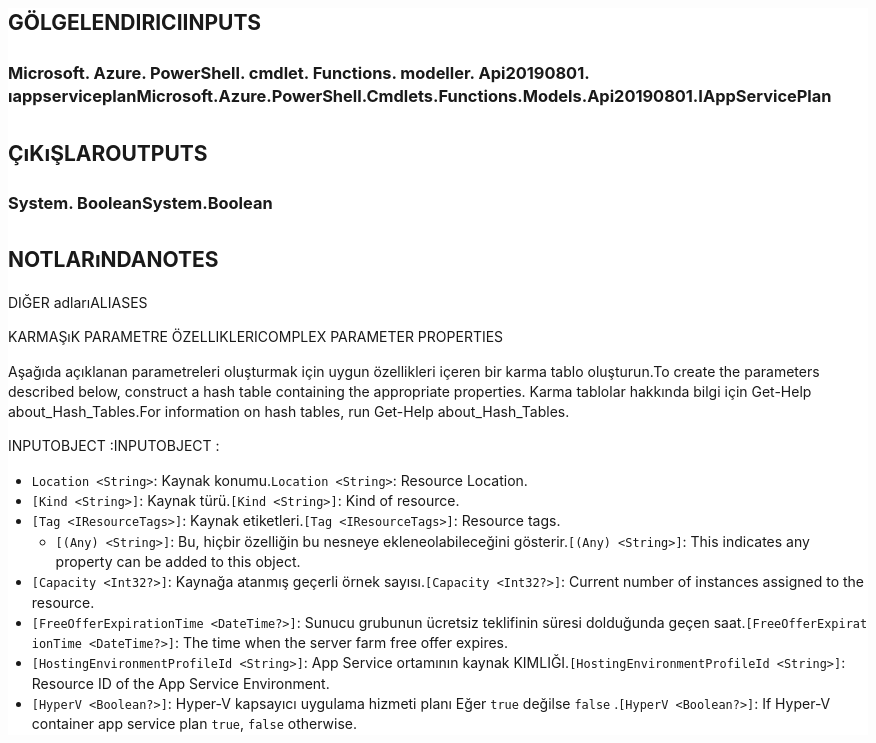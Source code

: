 ## <span data-ttu-id="82f4b-136">GÖLGELENDIRICI</span><span class="sxs-lookup"><span data-stu-id="82f4b-136">INPUTS</span></span>

### <span data-ttu-id="82f4b-137">Microsoft. Azure. PowerShell. cmdlet. Functions. modeller. Api20190801. ıappserviceplan</span><span class="sxs-lookup"><span data-stu-id="82f4b-137">Microsoft.Azure.PowerShell.Cmdlets.Functions.Models.Api20190801.IAppServicePlan</span></span>

## <span data-ttu-id="82f4b-138">ÇıKıŞLAR</span><span class="sxs-lookup"><span data-stu-id="82f4b-138">OUTPUTS</span></span>

### <span data-ttu-id="82f4b-139">System. Boolean</span><span class="sxs-lookup"><span data-stu-id="82f4b-139">System.Boolean</span></span>

## <span data-ttu-id="82f4b-140">NOTLARıNDA</span><span class="sxs-lookup"><span data-stu-id="82f4b-140">NOTES</span></span>

<span data-ttu-id="82f4b-141">DIĞER adları</span><span class="sxs-lookup"><span data-stu-id="82f4b-141">ALIASES</span></span>

<span data-ttu-id="82f4b-142">KARMAŞıK PARAMETRE ÖZELLIKLERI</span><span class="sxs-lookup"><span data-stu-id="82f4b-142">COMPLEX PARAMETER PROPERTIES</span></span>

<span data-ttu-id="82f4b-143">Aşağıda açıklanan parametreleri oluşturmak için uygun özellikleri içeren bir karma tablo oluşturun.</span><span class="sxs-lookup"><span data-stu-id="82f4b-143">To create the parameters described below, construct a hash table containing the appropriate properties.</span></span> <span data-ttu-id="82f4b-144">Karma tablolar hakkında bilgi için Get-Help about_Hash_Tables.</span><span class="sxs-lookup"><span data-stu-id="82f4b-144">For information on hash tables, run Get-Help about_Hash_Tables.</span></span>


<span data-ttu-id="82f4b-145">INPUTOBJECT <IAppServicePlan> :</span><span class="sxs-lookup"><span data-stu-id="82f4b-145">INPUTOBJECT <IAppServicePlan>:</span></span> 
  - <span data-ttu-id="82f4b-146">`Location <String>`: Kaynak konumu.</span><span class="sxs-lookup"><span data-stu-id="82f4b-146">`Location <String>`: Resource Location.</span></span>
  - <span data-ttu-id="82f4b-147">`[Kind <String>]`: Kaynak türü.</span><span class="sxs-lookup"><span data-stu-id="82f4b-147">`[Kind <String>]`: Kind of resource.</span></span>
  - <span data-ttu-id="82f4b-148">`[Tag <IResourceTags>]`: Kaynak etiketleri.</span><span class="sxs-lookup"><span data-stu-id="82f4b-148">`[Tag <IResourceTags>]`: Resource tags.</span></span>
    - <span data-ttu-id="82f4b-149">`[(Any) <String>]`: Bu, hiçbir özelliğin bu nesneye ekleneolabileceğini gösterir.</span><span class="sxs-lookup"><span data-stu-id="82f4b-149">`[(Any) <String>]`: This indicates any property can be added to this object.</span></span>
  - <span data-ttu-id="82f4b-150">`[Capacity <Int32?>]`: Kaynağa atanmış geçerli örnek sayısı.</span><span class="sxs-lookup"><span data-stu-id="82f4b-150">`[Capacity <Int32?>]`: Current number of instances assigned to the resource.</span></span>
  - <span data-ttu-id="82f4b-151">`[FreeOfferExpirationTime <DateTime?>]`: Sunucu grubunun ücretsiz teklifinin süresi dolduğunda geçen saat.</span><span class="sxs-lookup"><span data-stu-id="82f4b-151">`[FreeOfferExpirationTime <DateTime?>]`: The time when the server farm free offer expires.</span></span>
  - <span data-ttu-id="82f4b-152">`[HostingEnvironmentProfileId <String>]`: App Service ortamının kaynak KIMLIĞI.</span><span class="sxs-lookup"><span data-stu-id="82f4b-152">`[HostingEnvironmentProfileId <String>]`: Resource ID of the App Service Environment.</span></span>
  - <span data-ttu-id="82f4b-153">`[HyperV <Boolean?>]`: Hyper-V kapsayıcı uygulama hizmeti planı Eğer <code>true</code> değilse <code>false</code> .</span><span class="sxs-lookup"><span data-stu-id="82f4b-153">`[HyperV <Boolean?>]`: If Hyper-V container app service plan <code>true</code>, <code>false</code> otherwise.</span></span>